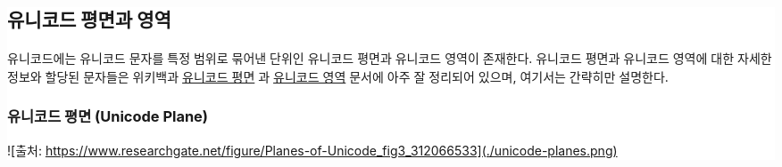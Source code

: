 ## 유니코드 평면과 영역

유니코드에는 유니코드 문자를 특정 범위로 묶어낸 단위인 유니코드 평면과 유니코드 영역이 존재한다. 유니코드 평면과 유니코드 영역에 대한 자세한 정보와 할당된 문자들은 위키백과 [유니코드 평면](https://ko.wikipedia.org/wiki/%EC%9C%A0%EB%8B%88%EC%BD%94%EB%93%9C_%ED%8F%89%EB%A9%B4) 과 [유니코드 영역](https://ko.wikipedia.org/wiki/%EC%9C%A0%EB%8B%88%EC%BD%94%EB%93%9C_%EC%98%81%EC%97%AD) 문서에 아주 잘 정리되어 있으며, 여기서는 간략히만 설명한다.

### 유니코드 평면 (Unicode Plane)

![출처: https://www.researchgate.net/figure/Planes-of-Unicode_fig3_312066533](./unicode-planes.png)
